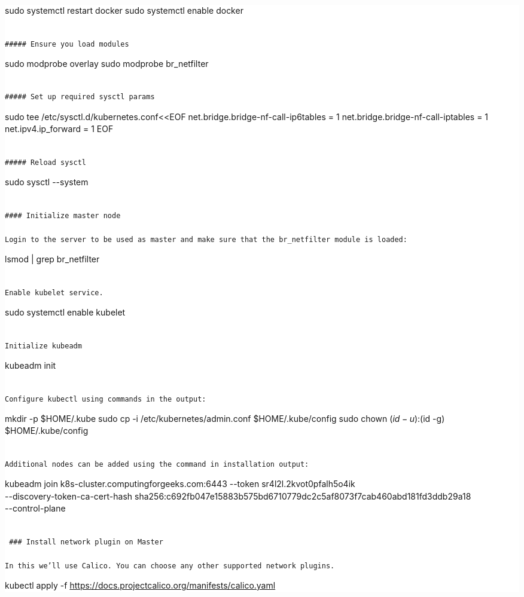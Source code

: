 sudo systemctl restart docker
sudo systemctl enable docker
```

##### Ensure you load modules
```
sudo modprobe overlay
sudo modprobe br_netfilter
```

##### Set up required sysctl params
```
sudo tee /etc/sysctl.d/kubernetes.conf<<EOF
net.bridge.bridge-nf-call-ip6tables = 1
net.bridge.bridge-nf-call-iptables = 1
net.ipv4.ip_forward = 1
EOF
```

##### Reload sysctl
```
sudo sysctl --system
```

#### Initialize master node

Login to the server to be used as master and make sure that the br_netfilter module is loaded:

```
lsmod | grep br_netfilter
```

Enable kubelet service.

```
sudo systemctl enable kubelet
```

Initialize kubeadm 
```
kubeadm init
```

Configure kubectl using commands in the output:
```
mkdir -p $HOME/.kube
sudo cp -i /etc/kubernetes/admin.conf $HOME/.kube/config
sudo chown $(id -u):$(id -g) $HOME/.kube/config
```

Additional nodes can be added using the command in installation output:
```
kubeadm join k8s-cluster.computingforgeeks.com:6443 --token sr4l2l.2kvot0pfalh5o4ik \
    --discovery-token-ca-cert-hash sha256:c692fb047e15883b575bd6710779dc2c5af8073f7cab460abd181fd3ddb29a18 \
    --control-plane
```
    
 ### Install network plugin on Master

In this we’ll use Calico. You can choose any other supported network plugins.
```
kubectl apply -f https://docs.projectcalico.org/manifests/calico.yaml
```
